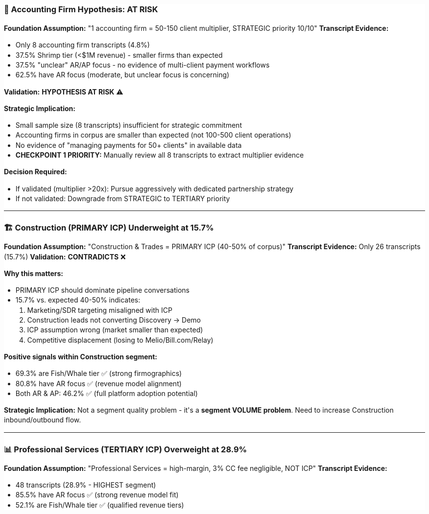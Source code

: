 ### 💼 Accounting Firm Hypothesis: AT RISK

**Foundation Assumption:** "1 accounting firm = 50-150 client multiplier, STRATEGIC priority 10/10"
**Transcript Evidence:**
- Only 8 accounting firm transcripts (4.8%)
- 37.5% Shrimp tier (<$1M revenue) - smaller firms than expected
- 37.5% "unclear" AR/AP focus - no evidence of multi-client payment workflows
- 62.5% have AR focus (moderate, but unclear focus is concerning)

**Validation:** **HYPOTHESIS AT RISK** ⚠️

**Strategic Implication:**
- Small sample size (8 transcripts) insufficient for strategic commitment
- Accounting firms in corpus are smaller than expected (not 100-500 client operations)
- No evidence of "managing payments for 50+ clients" in available data
- **CHECKPOINT 1 PRIORITY:** Manually review all 8 transcripts to extract multiplier evidence

**Decision Required:**
- If validated (multiplier >20x): Pursue aggressively with dedicated partnership strategy
- If not validated: Downgrade from STRATEGIC to TERTIARY priority

---

### 🏗️ Construction (PRIMARY ICP) Underweight at 15.7%

**Foundation Assumption:** "Construction & Trades = PRIMARY ICP (40-50% of corpus)"
**Transcript Evidence:** Only 26 transcripts (15.7%)
**Validation:** **CONTRADICTS** ❌

**Why this matters:**
- PRIMARY ICP should dominate pipeline conversations
- 15.7% vs. expected 40-50% indicates:
  1. Marketing/SDR targeting misaligned with ICP
  2. Construction leads not converting Discovery → Demo
  3. ICP assumption wrong (market smaller than expected)
  4. Competitive displacement (losing to Melio/Bill.com/Relay)

**Positive signals within Construction segment:**
- 69.3% are Fish/Whale tier ✅ (strong firmographics)
- 80.8% have AR focus ✅ (revenue model alignment)
- Both AR & AP: 46.2% ✅ (full platform adoption potential)

**Strategic Implication:** Not a segment quality problem - it's a **segment VOLUME problem**. Need to increase Construction inbound/outbound flow.

---

### 📊 Professional Services (TERTIARY ICP) Overweight at 28.9%

**Foundation Assumption:** "Professional Services = high-margin, 3% CC fee negligible, NOT ICP"
**Transcript Evidence:**
- 48 transcripts (28.9% - HIGHEST segment)
- 85.5% have AR focus ✅ (strong revenue model fit)
- 52.1% are Fish/Whale tier ✅ (qualified revenue tiers)

